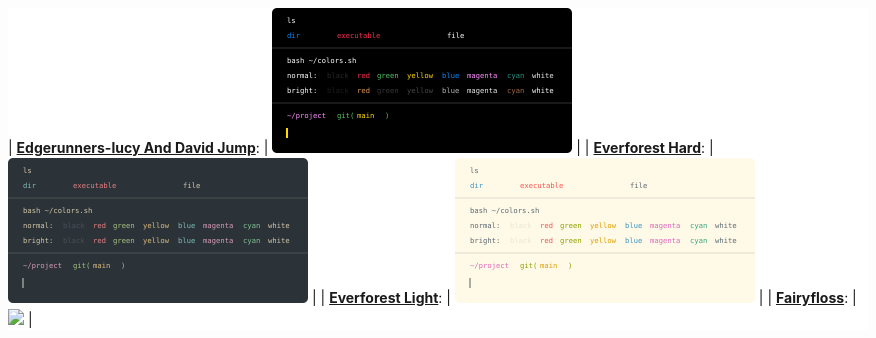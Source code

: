 | **[Edgerunners-lucy And David Jump](edgerunners-lucy_and_david_jump.yaml)**: | <img src='previews/edgerunners-lucy_and_david_jump.yaml.svg' width='300'> |
| **[Everforest Hard](everforest_hard.yaml)**:                                 | <img src='previews/everforest_hard.yaml.svg' width='300'>                 |
| **[Everforest Light](everforest_light.yaml)**:                               | <img src='previews/everforest_light.yaml.svg' width='300'>                |
| **[Fairyfloss](fairyfloss.yaml)**:                                           | <img src='previews/fairyfloss.yaml.svg' width='300'>                      |